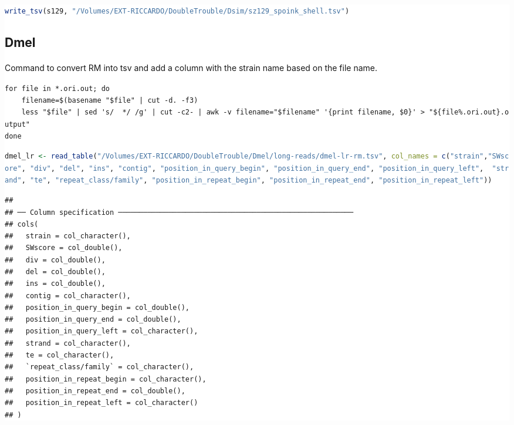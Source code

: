 ``` r
write_tsv(s129, "/Volumes/EXT-RICCARDO/DoubleTrouble/Dsim/sz129_spoink_shell.tsv")
```

## Dmel

Command to convert RM into tsv and add a column with the strain name
based on the file name.

    for file in *.ori.out; do 
        filename=$(basename "$file" | cut -d. -f3)
        less "$file" | sed 's/  */ /g' | cut -c2- | awk -v filename="$filename" '{print filename, $0}' > "${file%.ori.out}.output"
    done

``` r
dmel_lr <- read_table("/Volumes/EXT-RICCARDO/DoubleTrouble/Dmel/long-reads/dmel-lr-rm.tsv", col_names = c("strain","SWscore", "div", "del", "ins", "contig", "position_in_query_begin", "position_in_query_end", "position_in_query_left",  "strand", "te", "repeat_class/family", "position_in_repeat_begin", "position_in_repeat_end", "position_in_repeat_left"))
```

    ## 
    ## ── Column specification ────────────────────────────────────────────────────────
    ## cols(
    ##   strain = col_character(),
    ##   SWscore = col_double(),
    ##   div = col_double(),
    ##   del = col_double(),
    ##   ins = col_double(),
    ##   contig = col_character(),
    ##   position_in_query_begin = col_double(),
    ##   position_in_query_end = col_double(),
    ##   position_in_query_left = col_character(),
    ##   strand = col_character(),
    ##   te = col_character(),
    ##   `repeat_class/family` = col_character(),
    ##   position_in_repeat_begin = col_character(),
    ##   position_in_repeat_end = col_double(),
    ##   position_in_repeat_left = col_character()
    ## )
